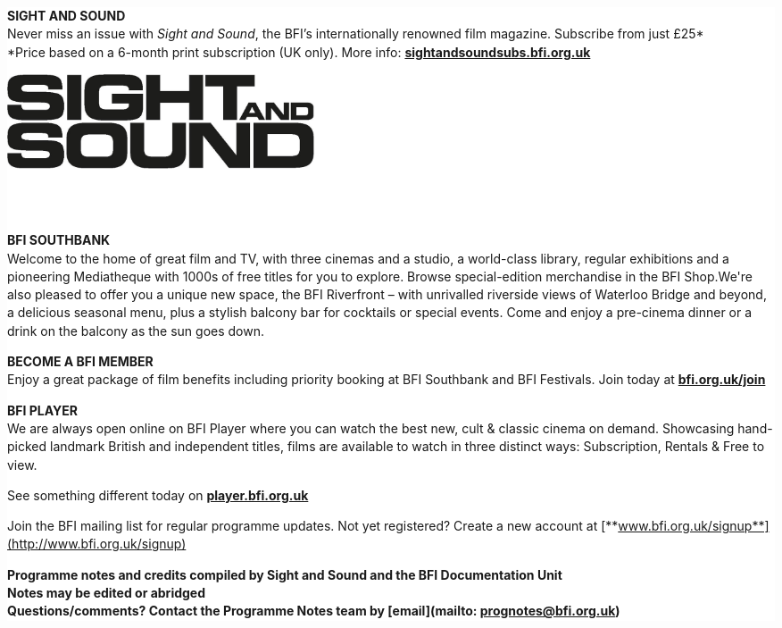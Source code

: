**SIGHT AND SOUND**<br>
Never miss an issue with _Sight and Sound_, the BFI’s internationally renowned film magazine. Subscribe from just £25*<br>
*Price based on a 6-month print subscription (UK only). More info: [**sightandsoundsubs.bfi.org.uk**](https://sightandsoundsubs.bfi.org.uk/subscribe)

<img style="float: left;" src="/img/sight-and-sound.jpg" width="40%" height="40%"><br><br><br><br><br><br><br><br>

**BFI SOUTHBANK**  
Welcome to the home of great film and TV, with three cinemas and a studio, a world-class library, regular exhibitions and a pioneering Mediatheque with 1000s of free titles for you to explore. Browse special-edition merchandise in the BFI Shop.We&#39;re also pleased to offer you a unique new space, the BFI Riverfront – with unrivalled riverside views of Waterloo Bridge and beyond, a delicious seasonal menu, plus a stylish balcony bar for cocktails or special events. Come and enjoy a pre-cinema dinner or a drink on the balcony as the sun goes down.  

**BECOME A BFI MEMBER**  
Enjoy a great package of film benefits including priority booking at BFI Southbank and BFI Festivals. Join today at [**bfi.org.uk/join**](http://www.bfi.org.uk/join)  

**BFI PLAYER**  
 We are always open online on BFI Player where you can watch the best new, cult &amp; classic cinema on demand. Showcasing hand-picked landmark British and independent titles, films are available to watch in three distinct ways: Subscription, Rentals &amp; Free to view.  

See something different today on [**player.bfi.org.uk**](https://player.bfi.org.uk)  

Join the BFI mailing list for regular programme updates. Not yet registered? Create a new account at [**www.bfi.org.uk/signup**](http://www.bfi.org.uk/signup)

**Programme notes and credits compiled by Sight and Sound and the BFI Documentation Unit  
Notes may be edited or abridged  
Questions/comments? Contact the Programme Notes team by [email](mailto: prognotes@bfi.org.uk)**





